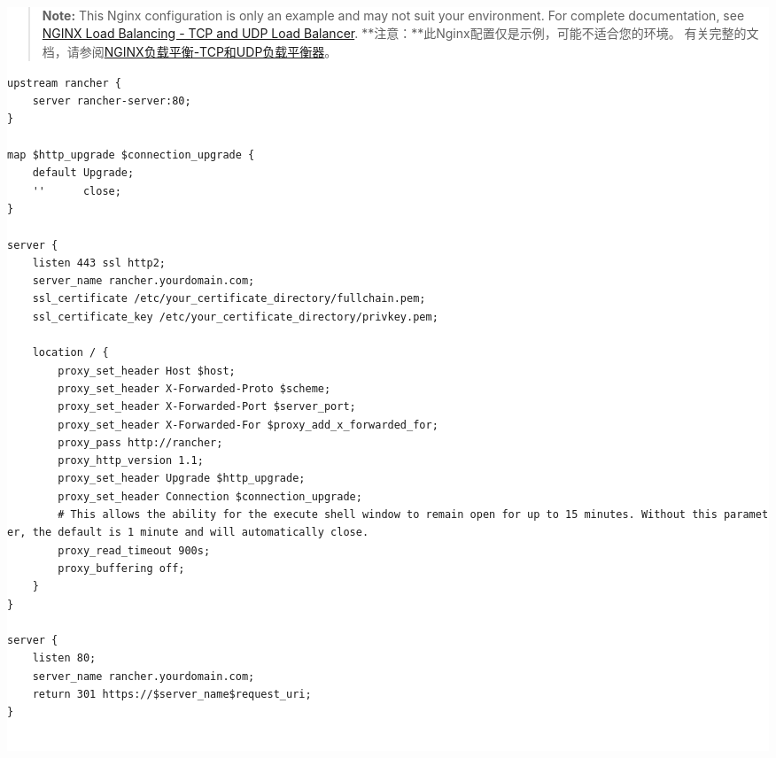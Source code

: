 > **Note:** This Nginx configuration is only an example and may not suit your environment. For complete documentation, see [NGINX Load Balancing - TCP and UDP Load Balancer](https://docs.nginx.com/nginx/admin-guide/load-balancer/tcp-udp-load-balancer/).
> **注意：**此Nginx配置仅是示例，可能不适合您的环境。 有关完整的文档，请参阅[NGINX负载平衡-TCP和UDP负载平衡器](https://docs.nginx.com/nginx/admin-guide/load-balancer/tcp-udp-load-balancer/)。

```
upstream rancher {
    server rancher-server:80;
}

map $http_upgrade $connection_upgrade {
    default Upgrade;
    ''      close;
}

server {
    listen 443 ssl http2;
    server_name rancher.yourdomain.com;
    ssl_certificate /etc/your_certificate_directory/fullchain.pem;
    ssl_certificate_key /etc/your_certificate_directory/privkey.pem;

    location / {
        proxy_set_header Host $host;
        proxy_set_header X-Forwarded-Proto $scheme;
        proxy_set_header X-Forwarded-Port $server_port;
        proxy_set_header X-Forwarded-For $proxy_add_x_forwarded_for;
        proxy_pass http://rancher;
        proxy_http_version 1.1;
        proxy_set_header Upgrade $http_upgrade;
        proxy_set_header Connection $connection_upgrade;
        # This allows the ability for the execute shell window to remain open for up to 15 minutes. Without this parameter, the default is 1 minute and will automatically close.
        proxy_read_timeout 900s;
        proxy_buffering off;
    }
}

server {
    listen 80;
    server_name rancher.yourdomain.com;
    return 301 https://$server_name$request_uri;
}
```

<br/>
